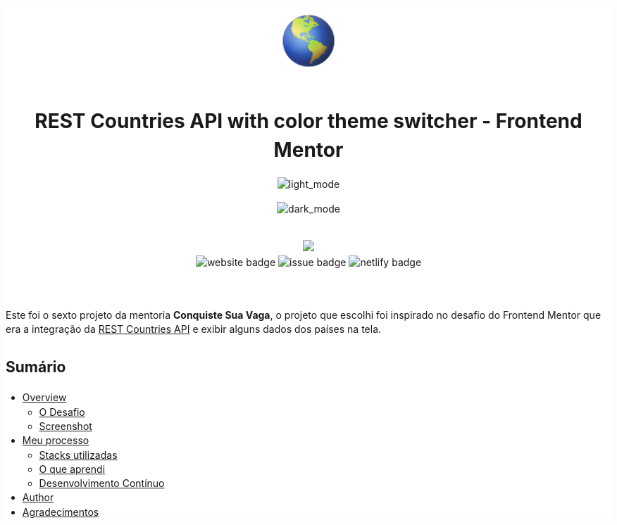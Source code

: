 <div align="center">
<img width="100px" src="public/favicon.png" />

<br>

# REST Countries API with color theme switcher - Frontend Mentor

![light_mode](https://user-images.githubusercontent.com/70491871/225033183-39282a15-323e-4bf1-ba2c-6fcb3c99aea7.png)

![dark_mode](https://user-images.githubusercontent.com/70491871/225033398-80c10e5a-5a5a-4043-b44d-b964921edffd.png)



</div>

<br>
<div align="center">
<a href="https://countries-rest-api-fm.netlify.app/"><img width="310px" src="https://img.shields.io/badge/DEPLOY-https%3A%2F%2Fcountries--rest--api--fm.netlify.app%2F-00B37E?style=plastic&logo=netlify" /></a>

<br>
<img src="https://img.shields.io/website?down_color=tomato&down_message=offline&label=countries-rest-api&style=plastic&up_&up_message=online&url=https://countries-rest-api-fm.netlify.app/" alt="website badge" />
<img src="https://img.shields.io/github/issues/Diego-Girao/rest-countries-api?color=cyan&style=plastic" alt="issue badge" />
<img src="https://img.shields.io/netlify/ebd5b801-c728-4b5c-aa34-4d6303a758ad?style=plastic" alt="netlify badge" />

</div>
<br>

<br>

Este foi o sexto projeto da mentoria **Conquiste Sua Vaga**, o projeto que escolhi foi inspirado no desafio do Frontend Mentor que era a integração da [REST Countries API](https://restcountries.com/) e exibir alguns dados dos países na tela.

## Sumário

- [Overview](#overview)
  - [O Desafio](#O-Desafio)
  - [Screenshot](#screenshot)
- [Meu processo](#Meu-processo)
  - [Stacks utilizadas](#Stacks-utilizadas)
  - [O que aprendi](#O-que-aprendi)
  - [Desenvolvimento Contínuo](#Desenvolvimento-Contínuo)
- [Author](#author)
- [Agradecimentos](#Agradecimentos)
